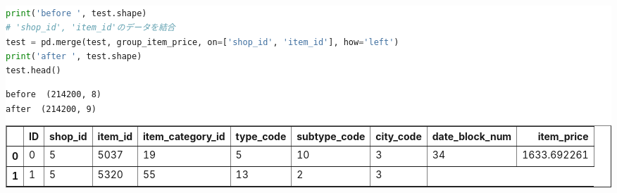 


```python
print('before ', test.shape)
# 'shop_id', 'item_id'のデータを結合
test = pd.merge(test, group_item_price, on=['shop_id', 'item_id'], how='left')
print('after ', test.shape)
test.head()
```

    before  (214200, 8)
    after  (214200, 9)





<div>
<style scoped>
    .dataframe tbody tr th:only-of-type {
        vertical-align: middle;
    }

    .dataframe tbody tr th {
        vertical-align: top;
    }

    .dataframe thead th {
        text-align: right;
    }
</style>
<table border="1" class="dataframe">
  <thead>
    <tr style="text-align: right;">
      <th></th>
      <th>ID</th>
      <th>shop_id</th>
      <th>item_id</th>
      <th>item_category_id</th>
      <th>type_code</th>
      <th>subtype_code</th>
      <th>city_code</th>
      <th>date_block_num</th>
      <th>item_price</th>
    </tr>
  </thead>
  <tbody>
    <tr>
      <th>0</th>
      <td>0</td>
      <td>5</td>
      <td>5037</td>
      <td>19</td>
      <td>5</td>
      <td>10</td>
      <td>3</td>
      <td>34</td>
      <td>1633.692261</td>
    </tr>
    <tr>
      <th>1</th>
      <td>1</td>
      <td>5</td>
      <td>5320</td>
      <td>55</td>
      <td>13</td>
      <td>2</td>
      <td>3</td>